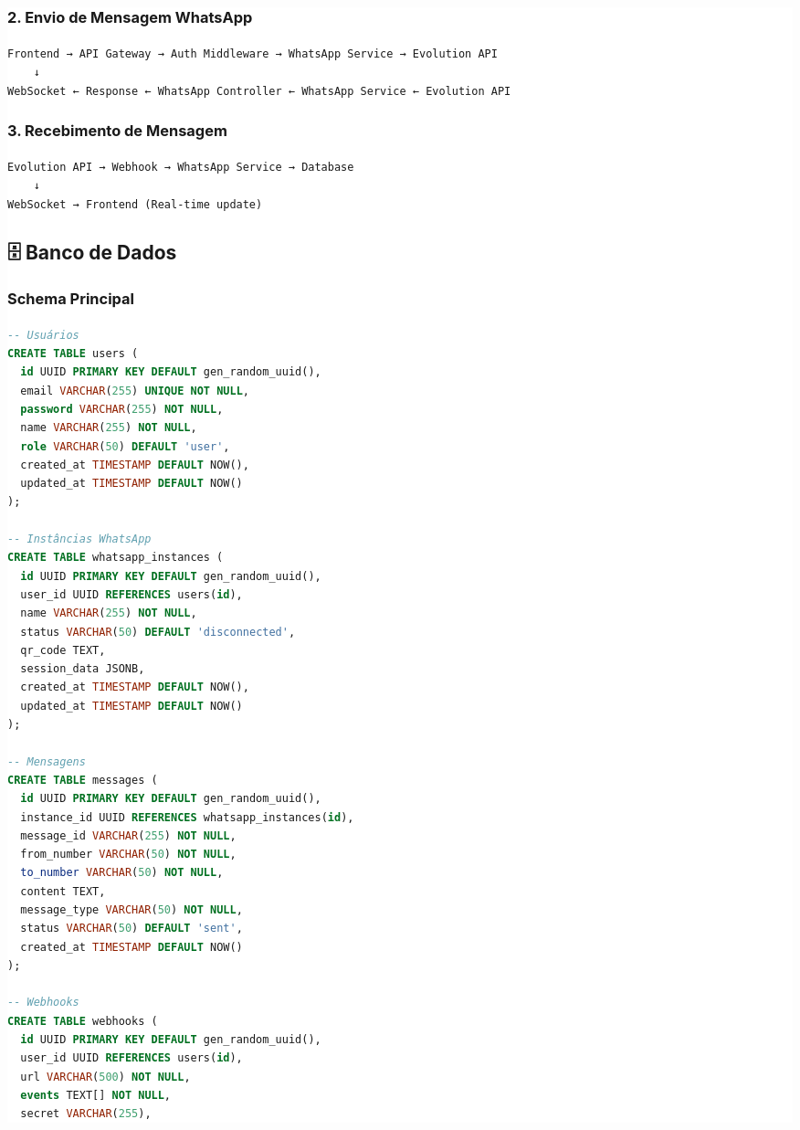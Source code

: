### 2. Envio de Mensagem WhatsApp

```
Frontend → API Gateway → Auth Middleware → WhatsApp Service → Evolution API
    ↓
WebSocket ← Response ← WhatsApp Controller ← WhatsApp Service ← Evolution API
```

### 3. Recebimento de Mensagem

```
Evolution API → Webhook → WhatsApp Service → Database
    ↓
WebSocket → Frontend (Real-time update)
```

## 🗄️ Banco de Dados

### Schema Principal

```sql
-- Usuários
CREATE TABLE users (
  id UUID PRIMARY KEY DEFAULT gen_random_uuid(),
  email VARCHAR(255) UNIQUE NOT NULL,
  password VARCHAR(255) NOT NULL,
  name VARCHAR(255) NOT NULL,
  role VARCHAR(50) DEFAULT 'user',
  created_at TIMESTAMP DEFAULT NOW(),
  updated_at TIMESTAMP DEFAULT NOW()
);

-- Instâncias WhatsApp
CREATE TABLE whatsapp_instances (
  id UUID PRIMARY KEY DEFAULT gen_random_uuid(),
  user_id UUID REFERENCES users(id),
  name VARCHAR(255) NOT NULL,
  status VARCHAR(50) DEFAULT 'disconnected',
  qr_code TEXT,
  session_data JSONB,
  created_at TIMESTAMP DEFAULT NOW(),
  updated_at TIMESTAMP DEFAULT NOW()
);

-- Mensagens
CREATE TABLE messages (
  id UUID PRIMARY KEY DEFAULT gen_random_uuid(),
  instance_id UUID REFERENCES whatsapp_instances(id),
  message_id VARCHAR(255) NOT NULL,
  from_number VARCHAR(50) NOT NULL,
  to_number VARCHAR(50) NOT NULL,
  content TEXT,
  message_type VARCHAR(50) NOT NULL,
  status VARCHAR(50) DEFAULT 'sent',
  created_at TIMESTAMP DEFAULT NOW()
);

-- Webhooks
CREATE TABLE webhooks (
  id UUID PRIMARY KEY DEFAULT gen_random_uuid(),
  user_id UUID REFERENCES users(id),
  url VARCHAR(500) NOT NULL,
  events TEXT[] NOT NULL,
  secret VARCHAR(255),
```